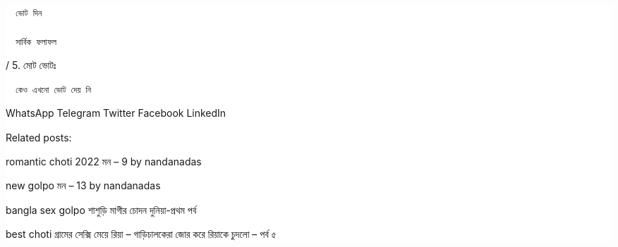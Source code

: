  
 
 
 
 
 
 
 
 
 
 
 
 
 
 
      ভোট দিন    
 
      সার্বিক ফলাফল 
 / 5. মোট ভোটঃ 
 
 
      কেও এখনো ভোট দেয় নি    
 
 
 
 
WhatsApp
Telegram
Twitter
Facebook
LinkedIn




Related posts:






romantic choti 2022 মন – 9 by nandanadas




new golpo মন – 13 by nandanadas




bangla sex golpo শাশুড়ি মাগীর চোদন দুনিয়া-প্রথম পর্ব




best choti গ্রামের সেক্সি মেয়ে রিয়া – গাড়িচালকেরা জোর করে রিয়াকে চুদলো – পর্ব ৫
